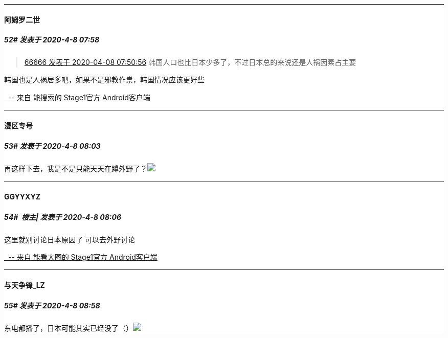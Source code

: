 





-----

####  阿姆罗二世  
##### 52#       发表于 2020-4-8 07:58



<blockquote><a href="httphttps://bbs.saraba1st.com/2b/forum.php?mod=redirect&amp;goto=findpost&amp;pid=47010193&amp;ptid=1922959" target="_blank">66666 发表于 2020-04-08 07:50:56</a>
韩国人口也比日本少多了，不过日本总的来说还是人祸因素占主要</blockquote>韩国也是人祸居多吧，如果不是邪教作祟，韩国情况应该更好些

[  -- 来自 能搜索的 Stage1官方 Android客户端](https://www.coolapk.com/apk/140634)







-----

####  漫区专号  
##### 53#       发表于 2020-4-8 08:03




再这样下去，我是不是只能天天在蹲外野了？<img src="https://static.saraba1st.com/image/smiley/face2017/022.png" referrerpolicy="no-referrer">







-----

####  GGYYXYZ  
##### 54#         楼主| 发表于 2020-4-8 08:06




这里就别讨论日本原因了 可以去外野讨论

[  -- 来自 能看大图的 Stage1官方 Android客户端](https://www.coolapk.com/apk/140634)







-----

####  与天争锋_LZ  
##### 55#       发表于 2020-4-8 08:58




东电都播了，日本可能其实已经没了（）<img src="https://static.saraba1st.com/image/smiley/face2017/002.png" referrerpolicy="no-referrer">
